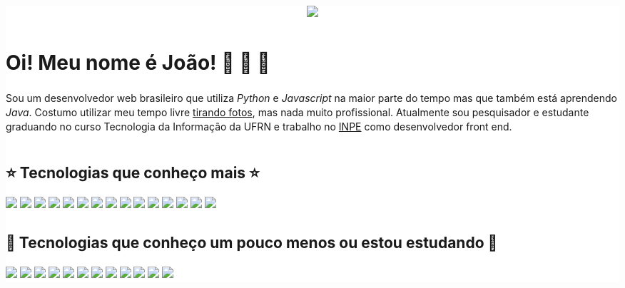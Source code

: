 <div align = "center">
  <img height = "140px" src = "https://user-images.githubusercontent.com/92947069/183311882-d6cec5b0-18e8-48cf-a551-098f295fbce5.gif" >
</div>

#  Oi! Meu nome é João!  🐺 👾 👺

Sou um desenvolvedor web brasileiro que utiliza _Python_ e _Javascript_ na maior parte do tempo mas que também está aprendendo _Java_. Costumo utilizar meu tempo livre [tirando fotos](https://www.instagram.com/paysage_de_vie/), mas nada muito profissional. Atualmente sou pesquisador e estudante graduando no curso Tecnologia da Informação da UFRN e trabalho no <a href="https://www.gov.br/inpe/pt-br">INPE</a> como desenvolvedor front end.

#

## ⭐️  Tecnologias que conheço mais  ⭐️
<a href="https://www.docker.com/"><img height= "35" src= "https://img.shields.io/badge/Docker-2CA5E0?style=for-the-badge&logo=docker&logoColor=white"></a>
<a href="https://www.djangoproject.com/"><img height= "35" src= "https://img.shields.io/badge/Django-4EA94B?style=for-the-badge&logo=Django&logoColor=white"></a>
<a href="https://angular.io/docs"><img height= "35" src= "https://img.shields.io/badge/ANGULAR-E34F26?style=for-the-badge&logo=angular&logoColor=white"></a>
<a href="https://www.javascript.com/"><img height= "35" src= "https://img.shields.io/badge/JavaScript-F7DF1E?style=for-the-badge&logo=javascript&logoColor=black"></a>
<a href="https://developer.mozilla.org/docs/Web/CSS"><img height= "35" src= "https://img.shields.io/badge/CSS3-1572B6?style=for-the-badge&logo=css3&logoColor=white"></a>
<a href="https://developer.mozilla.org/docs/Web/HTML"><img height= "35" src= "https://img.shields.io/badge/HTML5-E34F26?style=for-the-badge&logo=html5&logoColor=white"></a>
<a href="https://www.python.org/"><img height= "35" src= "https://img.shields.io/badge/Python-3776AB?style=for-the-badge&logo=python&logoColor=white"></a>
<a href="https://www.typescriptlang.org/"><img height= "35" src= "https://img.shields.io/badge/TypeScript-007ACC?style=for-the-badge&logo=typescript&logoColor=white"></a>
<a href="https://www.postgresql.org/"><img height= "35" src= "https://img.shields.io/badge/PostgreSQL-316192?style=for-the-badge&logo=postgresql&logoColor=white"></a>
<a href="https://reactjs.org/"><img height= "35" src= "https://img.shields.io/badge/React-20232A?style=for-the-badge&logo=react&logoColor=61DAFB"></a>
<a href="https://www.npmjs.com/"><img height= "35" src= "https://img.shields.io/badge/npm-CB3837?style=for-the-badge&logo=npm&logoColor=white"></a>
<a href="https://flask.palletsprojects.com/en/2.2.x/"><img height= "35" src= "https://img.shields.io/badge/Flask-4A4A55?style=for-the-badge&logo=Flask&logoColor=FF3E00"></a>
<a href="https://http://linguagemc.com.br/o-que-e-linguagem-c//"><img height= "35" src= "https://img.shields.io/badge/c-35495E?style=for-the-badge&logo=c&logoColor=4FC08D"></a>
<a href="https://git-scm.com/"><img height= "35" src= "https://img.shields.io/badge/Git-F05032?style=for-the-badge&logo=git&logoColor=white"></a>
<a href="https://about.gitlab.com"><img height= "35" src= "https://img.shields.io/badge/gitlab-00000F?style=for-the-badge&logo=gitlab&logoColor=FF3E00"></a>

## 📖  Tecnologias que conheço um pouco menos ou estou estudando  📖
<a href="https://www.java.com/"><img height= "35" src= "https://img.shields.io/badge/Java-ED8B00?style=for-the-badge&logo=java&logoColor=white"></a>
<a href="https://www.json.org/json-en.html"><img height= "35" src= "https://img.shields.io/badge/json-5E5C5C?style=for-the-badge&logo=json&logoColor=white"></a>
<a href="https://nextjs.org/"><img height= "35" src= "https://img.shields.io/badge/next.js-000000?style=for-the-badge&logo=nextdotjs&logoColor=white"></a>
<a href="https://vuejs.org/"><img height= "35" src= "https://img.shields.io/badge/Vue.js-35495E?style=for-the-badge&logo=vuedotjs&logoColor=4FC08D"></a>
<a href="https://svelte.dev/"><img height= "35" src= "https://img.shields.io/badge/Svelte-4A4A55?style=for-the-badge&logo=svelte&logoColor=FF3E00"></a>
<a href="https://nodejs.org/en/"><img height= "35" src= "https://img.shields.io/badge/Node.js-339933?style=for-the-badge&logo=nodedotjs&logoColor=white"></a>
<a href="https://firebase.google.com/"><img height= "35" src= "https://img.shields.io/badge/firebase-ffca28?style=for-the-badge&logo=firebase&logoColor=black"></a>
<a href="https://tailwindcss.com/"><img height= "35" src= "https://img.shields.io/badge/Tailwind_CSS-38B2AC?style=for-the-badge&logo=tailwind-css&logoColor=white"></a>
<a href="https://sass-lang.com/"><img height= "35" src= "https://img.shields.io/badge/Sass-CC6699?style=for-the-badge&logo=sass&logoColor=white"></a>
<a href="https://www.mongodb.com/"><img height= "35" src= "https://img.shields.io/badge/MongoDB-4EA94B?style=for-the-badge&logo=mongodb&logoColor=white"></a>
<a href="https://kubernetes.io/pt-br/"><img height= "35" src= "https://img.shields.io/badge/kubernetes-316192?style=for-the-badge&logo=kubernetes&logoColor=white"></a>
<a href="https://graphql.org/"><img height= "35" src= "https://img.shields.io/badge/GraphQl-E10098?style=for-the-badge&logo=graphql&logoColor=white"></a>